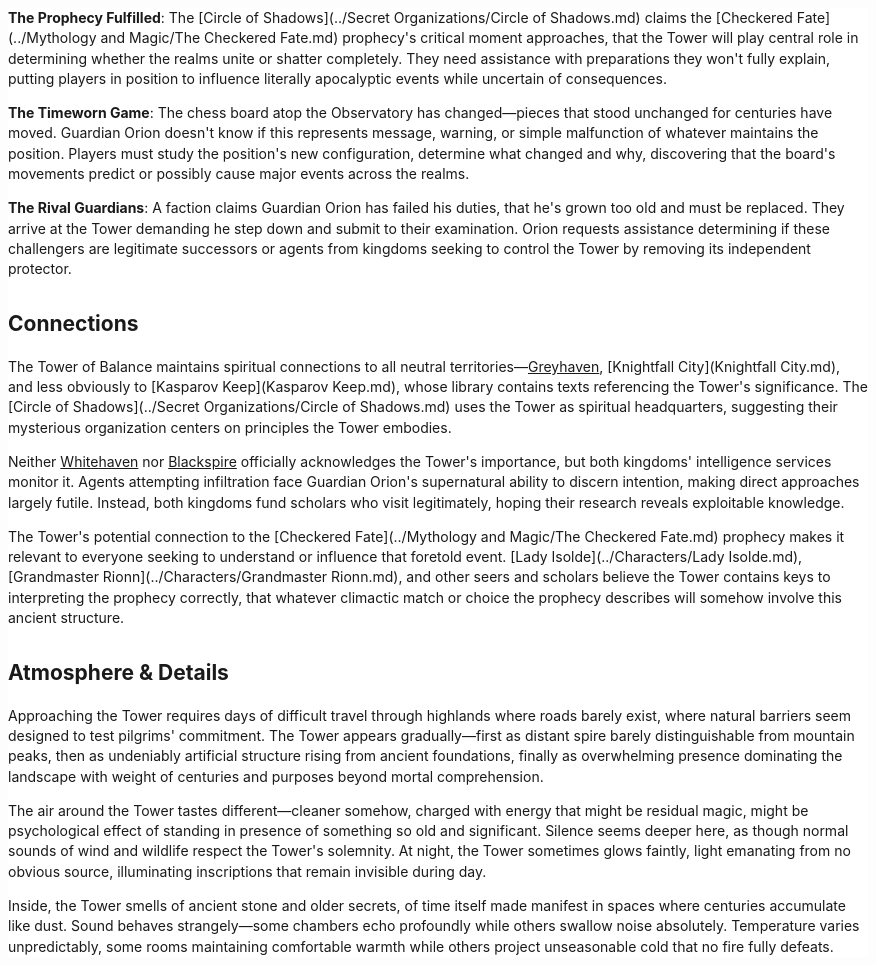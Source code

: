 **The Prophecy Fulfilled**: The [Circle of Shadows](../Secret Organizations/Circle of Shadows.md) claims the [Checkered Fate](../Mythology and Magic/The Checkered Fate.md) prophecy's critical moment approaches, that the Tower will play central role in determining whether the realms unite or shatter completely. They need assistance with preparations they won't fully explain, putting players in position to influence literally apocalyptic events while uncertain of consequences.

**The Timeworn Game**: The chess board atop the Observatory has changed—pieces that stood unchanged for centuries have moved. Guardian Orion doesn't know if this represents message, warning, or simple malfunction of whatever maintains the position. Players must study the position's new configuration, determine what changed and why, discovering that the board's movements predict or possibly cause major events across the realms.

**The Rival Guardians**: A faction claims Guardian Orion has failed his duties, that he's grown too old and must be replaced. They arrive at the Tower demanding he step down and submit to their examination. Orion requests assistance determining if these challengers are legitimate successors or agents from kingdoms seeking to control the Tower by removing its independent protector.

## Connections

The Tower of Balance maintains spiritual connections to all neutral territories—[Greyhaven](Greyhaven.md), [Knightfall City](Knightfall City.md), and less obviously to [Kasparov Keep](Kasparov Keep.md), whose library contains texts referencing the Tower's significance. The [Circle of Shadows](../Secret Organizations/Circle of Shadows.md) uses the Tower as spiritual headquarters, suggesting their mysterious organization centers on principles the Tower embodies.

Neither [Whitehaven](Whitehaven.md) nor [Blackspire](Blackspire.md) officially acknowledges the Tower's importance, but both kingdoms' intelligence services monitor it. Agents attempting infiltration face Guardian Orion's supernatural ability to discern intention, making direct approaches largely futile. Instead, both kingdoms fund scholars who visit legitimately, hoping their research reveals exploitable knowledge.

The Tower's potential connection to the [Checkered Fate](../Mythology and Magic/The Checkered Fate.md) prophecy makes it relevant to everyone seeking to understand or influence that foretold event. [Lady Isolde](../Characters/Lady Isolde.md), [Grandmaster Rionn](../Characters/Grandmaster Rionn.md), and other seers and scholars believe the Tower contains keys to interpreting the prophecy correctly, that whatever climactic match or choice the prophecy describes will somehow involve this ancient structure.

## Atmosphere & Details

Approaching the Tower requires days of difficult travel through highlands where roads barely exist, where natural barriers seem designed to test pilgrims' commitment. The Tower appears gradually—first as distant spire barely distinguishable from mountain peaks, then as undeniably artificial structure rising from ancient foundations, finally as overwhelming presence dominating the landscape with weight of centuries and purposes beyond mortal comprehension.

The air around the Tower tastes different—cleaner somehow, charged with energy that might be residual magic, might be psychological effect of standing in presence of something so old and significant. Silence seems deeper here, as though normal sounds of wind and wildlife respect the Tower's solemnity. At night, the Tower sometimes glows faintly, light emanating from no obvious source, illuminating inscriptions that remain invisible during day.

Inside, the Tower smells of ancient stone and older secrets, of time itself made manifest in spaces where centuries accumulate like dust. Sound behaves strangely—some chambers echo profoundly while others swallow noise absolutely. Temperature varies unpredictably, some rooms maintaining comfortable warmth while others project unseasonable cold that no fire fully defeats.
